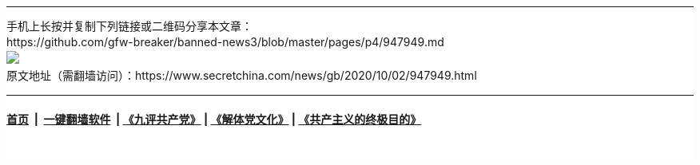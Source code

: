   </div>
 </p>
</div>

<hr/>
手机上长按并复制下列链接或二维码分享本文章：<br/>
https://github.com/gfw-breaker/banned-news3/blob/master/pages/p4/947949.md <br/>
<a href='https://github.com/gfw-breaker/banned-news3/blob/master/pages/p4/947949.md'><img src='https://github.com/gfw-breaker/banned-news3/blob/master/pages/p4/947949.md.png'/></a> <br/>
原文地址（需翻墙访问）：https://www.secretchina.com/news/gb/2020/10/02/947949.html


------------------------
#### [首页](https://github.com/gfw-breaker/banned-news3/blob/master/README.md) &nbsp;|&nbsp; [一键翻墙软件](https://github.com/gfw-breaker/nogfw/blob/master/README.md) &nbsp;| [《九评共产党》](https://github.com/gfw-breaker/9ping.md/blob/master/README.md#九评之一评共产党是什么) | [《解体党文化》](https://github.com/gfw-breaker/jtdwh.md/blob/master/README.md) | [《共产主义的终极目的》](https://github.com/gfw-breaker/gczydzjmd.md/blob/master/README.md)


<img src='http://gfw-breaker.win/banned-news3/pages/p4/947949.md' width='0px' height='0px'/>